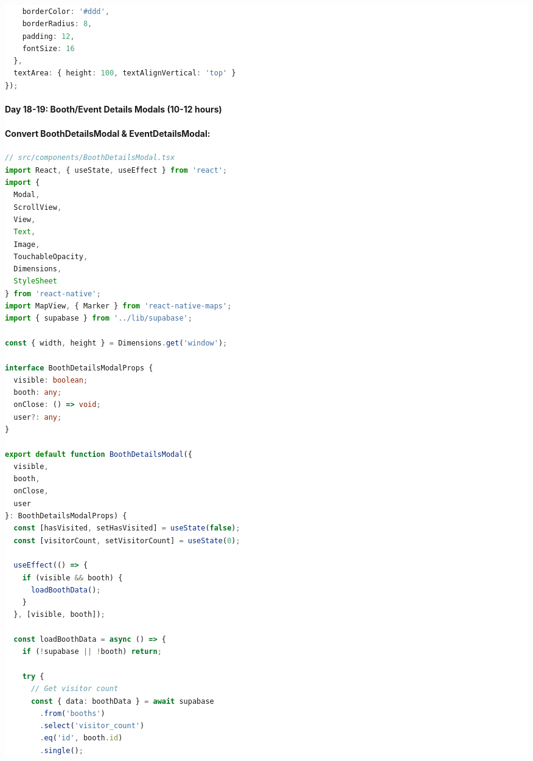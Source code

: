 ```typescript
    borderColor: '#ddd',
    borderRadius: 8,
    padding: 12,
    fontSize: 16
  },
  textArea: { height: 100, textAlignVertical: 'top' }
});
```

#### **Day 18-19: Booth/Event Details Modals (10-12 hours)**

#### **Convert BoothDetailsModal & EventDetailsModal:**
```typescript
// src/components/BoothDetailsModal.tsx
import React, { useState, useEffect } from 'react';
import {
  Modal,
  ScrollView,
  View,
  Text,
  Image,
  TouchableOpacity,
  Dimensions,
  StyleSheet
} from 'react-native';
import MapView, { Marker } from 'react-native-maps';
import { supabase } from '../lib/supabase';

const { width, height } = Dimensions.get('window');

interface BoothDetailsModalProps {
  visible: boolean;
  booth: any;
  onClose: () => void;
  user?: any;
}

export default function BoothDetailsModal({
  visible,
  booth,
  onClose,
  user
}: BoothDetailsModalProps) {
  const [hasVisited, setHasVisited] = useState(false);
  const [visitorCount, setVisitorCount] = useState(0);

  useEffect(() => {
    if (visible && booth) {
      loadBoothData();
    }
  }, [visible, booth]);

  const loadBoothData = async () => {
    if (!supabase || !booth) return;

    try {
      // Get visitor count
      const { data: boothData } = await supabase
        .from('booths')
        .select('visitor_count')
        .eq('id', booth.id)
        .single();
```